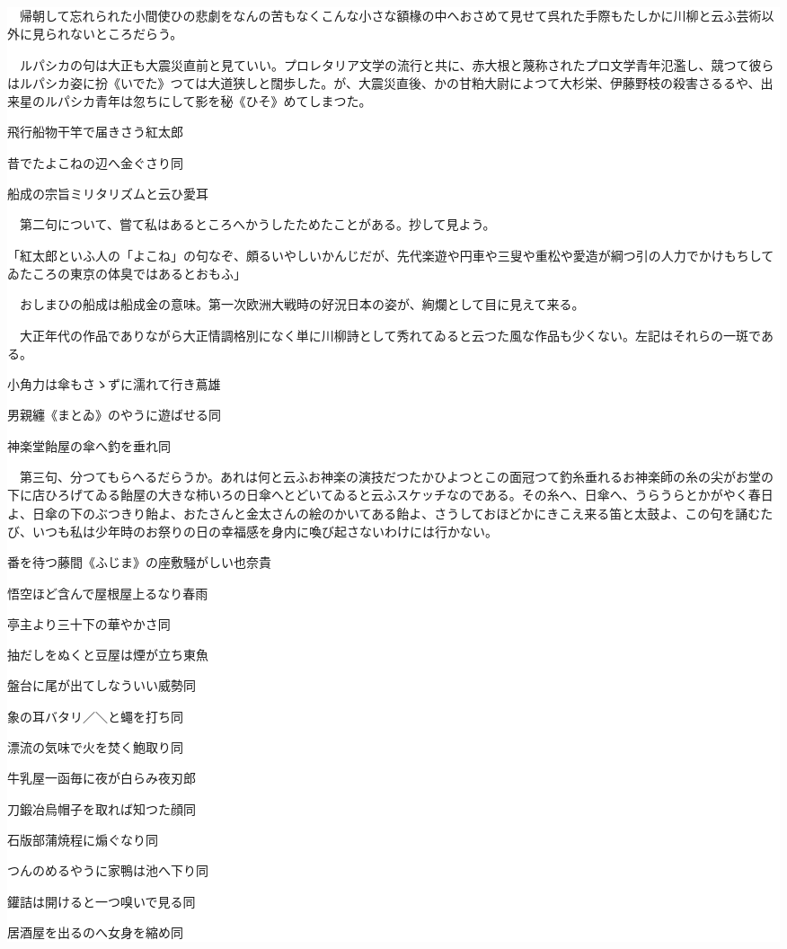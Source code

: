 　帰朝して忘れられた小間使ひの悲劇をなんの苦もなくこんな小さな額椽の中へおさめて見せて呉れた手際もたしかに川柳と云ふ芸術以外に見られないところだらう。

　ルパシカの句は大正も大震災直前と見ていい。プロレタリア文学の流行と共に、赤大根と蔑称されたプロ文学青年氾濫し、競つて彼らはルパシカ姿に扮《いでた》つては大道狭しと闊歩した。が、大震災直後、かの甘粕大尉によつて大杉栄、伊藤野枝の殺害さるるや、出来星のルパシカ青年は忽ちにして影を秘《ひそ》めてしまつた。


飛行船物干竿で届きさう紅太郎

昔でたよこねの辺へ金ぐさり同

船成の宗旨ミリタリズムと云ひ愛耳



　第二句について、嘗て私はあるところへかうしたためたことがある。抄して見よう。




「紅太郎といふ人の「よこね」の句なぞ、頗るいやしいかんじだが、先代楽遊や円車や三叟や重松や愛造が綱つ引の人力でかけもちしてゐたころの東京の体臭ではあるとおもふ」





　おしまひの船成は船成金の意味。第一次欧洲大戦時の好況日本の姿が、絢爛として目に見えて来る。



　大正年代の作品でありながら大正情調格別になく単に川柳詩として秀れてゐると云つた風な作品も少くない。左記はそれらの一斑である。


小角力は傘もさゝずに濡れて行き蔦雄

男親纏《まとゐ》のやうに遊ばせる同

神楽堂飴屋の傘へ釣を垂れ同



　第三句、分つてもらへるだらうか。あれは何と云ふお神楽の演技だつたかひよつとこの面冠つて釣糸垂れるお神楽師の糸の尖がお堂の下に店ひろげてゐる飴屋の大きな柿いろの日傘へとどいてゐると云ふスケッチなのである。その糸へ、日傘へ、うらうらとかがやく春日よ、日傘の下のぶつきり飴よ、おたさんと金太さんの絵のかいてある飴よ、さうしておほどかにきこえ来る笛と太鼓よ、この句を誦むたび、いつも私は少年時のお祭りの日の幸福感を身内に喚び起さないわけには行かない。


番を待つ藤間《ふじま》の座敷騒がしい也奈貴

悟空ほど含んで屋根屋上るなり春雨

亭主より三十下の華やかさ同

抽だしをぬくと豆屋は煙が立ち東魚

盤台に尾が出てしなういい威勢同

象の耳バタリ／＼と蠅を打ち同

漂流の気味で火を焚く鮑取り同

牛乳屋一函毎に夜が白らみ夜刃郎

刀鍛冶烏帽子を取れば知つた顔同

石版部蒲焼程に煽ぐなり同

つんのめるやうに家鴨は池へ下り同

鑵詰は開けると一つ嗅いで見る同

居酒屋を出るのへ女身を縮め同

